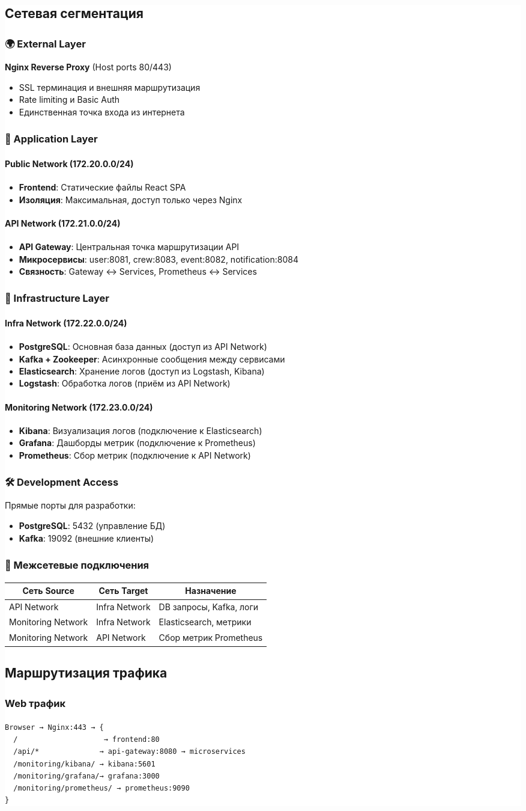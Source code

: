 ## Сетевая сегментация

### 🌍 External Layer
**Nginx Reverse Proxy** (Host ports 80/443)
- SSL терминация и внешняя маршрутизация
- Rate limiting и Basic Auth
- Единственная точка входа из интернета

### 🎯 Application Layer  
#### Public Network (172.20.0.0/24)
- **Frontend**: Статические файлы React SPA
- **Изоляция**: Максимальная, доступ только через Nginx

#### API Network (172.21.0.0/24)  
- **API Gateway**: Центральная точка маршрутизации API
- **Микросервисы**: user:8081, crew:8083, event:8082, notification:8084
- **Связность**: Gateway ↔ Services, Prometheus ↔ Services

### 🔧 Infrastructure Layer
#### Infra Network (172.22.0.0/24)
- **PostgreSQL**: Основная база данных (доступ из API Network)
- **Kafka + Zookeeper**: Асинхронные сообщения между сервисами
- **Elasticsearch**: Хранение логов (доступ из Logstash, Kibana)
- **Logstash**: Обработка логов (приём из API Network)

#### Monitoring Network (172.23.0.0/24)
- **Kibana**: Визуализация логов (подключение к Elasticsearch)
- **Grafana**: Дашборды метрик (подключение к Prometheus)
- **Prometheus**: Сбор метрик (подключение к API Network)

### 🛠️ Development Access
Прямые порты для разработки:
- **PostgreSQL**: 5432 (управление БД)
- **Kafka**: 19092 (внешние клиенты)

### 🔗 Межсетевые подключения
| Сеть Source | Сеть Target | Назначение |
|-------------|-------------|------------|
| API Network | Infra Network | DB запросы, Kafka, логи |
| Monitoring Network | Infra Network | Elasticsearch, метрики |
| Monitoring Network | API Network | Сбор метрик Prometheus |

## Маршрутизация трафика

### Web трафик
```
Browser → Nginx:443 → {
  /                    → frontend:80
  /api/*              → api-gateway:8080 → microservices
  /monitoring/kibana/ → kibana:5601
  /monitoring/grafana/→ grafana:3000
  /monitoring/prometheus/ → prometheus:9090
}
```
